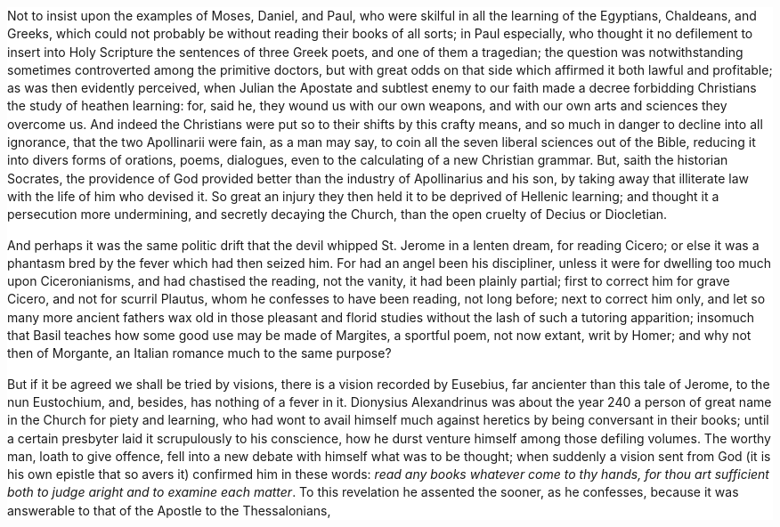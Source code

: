 Not to insist upon the examples of Moses, Daniel, and
Paul, who were skilful in all the learning of the Egyptians,
Chaldeans, and Greeks, which could not probably
be without reading their books of all sorts; in Paul especially,
who thought it no defilement to insert into Holy
Scripture the sentences of three Greek poets, and one
of them a tragedian; the question was notwithstanding
sometimes controverted among the primitive doctors,
but with great odds on that side which affirmed it both
lawful and profitable; as was then evidently perceived,
when Julian the Apostate and subtlest enemy to our
faith made a decree forbidding Christians the study
of heathen learning: for, said he, they wound us with
our own weapons, and with our own arts and sciences
they overcome us. And indeed the Christians were put
so to their shifts by this crafty means, and so much in
danger to decline into all ignorance, that the two Apollinarii
were fain, as a man may say, to coin all the seven
liberal sciences out of the Bible, reducing it into divers
forms of orations, poems, dialogues, even to the calculating
of a new Christian grammar. But, saith the historian
Socrates, the providence of God provided better
than the industry of Apollinarius and his son, by taking
away that illiterate law with the life of him who devised
it. So great an injury they then held it to be deprived of
Hellenic learning; and thought it a persecution more
undermining, and secretly decaying the Church, than
the open cruelty of Decius or Diocletian.

And perhaps it was the same politic drift that the devil
whipped St. Jerome in a lenten dream, for reading Cicero;
or else it was a phantasm bred by the fever which
had then seized him. For had an angel been his discipliner,
unless it were for dwelling too much upon Ciceronianisms,
and had chastised the reading, not the
vanity, it had been plainly partial; first to correct him
for grave Cicero, and not for scurril Plautus, whom he
confesses to have been reading, not long before; next to
correct him only, and let so many more ancient fathers
wax old in those pleasant and florid studies without the
lash of such a tutoring apparition; insomuch that Basil
teaches how some good use may be made of Margites,
a sportful poem, not now extant, writ by Homer; and
why not then of Morgante, an Italian romance much to
the same purpose?

But if it be agreed we shall be tried by visions, there is
a vision recorded by Eusebius, far ancienter than this
tale of Jerome, to the nun Eustochium, and, besides,
has nothing of a fever in it. Dionysius Alexandrinus
was about the year 240 a person of great name in the
Church for piety and learning, who had wont to avail
himself much against heretics by being conversant in
their books; until a certain presbyter laid it scrupulously
to his conscience, how he durst venture himself
among those defiling volumes. The worthy man, loath
to give offence, fell into a new debate with himself what
was to be thought; when suddenly a vision sent from
God (it is his own epistle that so avers it) confirmed
him in these words: _read any books whatever come to
thy hands, for thou art sufficient both to judge aright
and to examine each matter_. To this revelation he assented
the sooner, as he confesses, because it was answerable
to that of the Apostle to the Thessalonians,